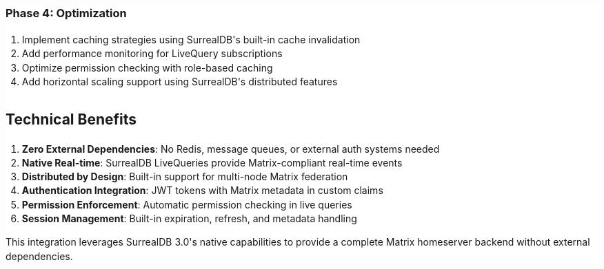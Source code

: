 ### Phase 4: Optimization
1. Implement caching strategies using SurrealDB's built-in cache invalidation
2. Add performance monitoring for LiveQuery subscriptions
3. Optimize permission checking with role-based caching
4. Add horizontal scaling support using SurrealDB's distributed features

## Technical Benefits

1. **Zero External Dependencies**: No Redis, message queues, or external auth systems needed
2. **Native Real-time**: SurrealDB LiveQueries provide Matrix-compliant real-time events  
3. **Distributed by Design**: Built-in support for multi-node Matrix federation
4. **Authentication Integration**: JWT tokens with Matrix metadata in custom claims
5. **Permission Enforcement**: Automatic permission checking in live queries
6. **Session Management**: Built-in expiration, refresh, and metadata handling

This integration leverages SurrealDB 3.0's native capabilities to provide a complete Matrix homeserver backend without external dependencies.